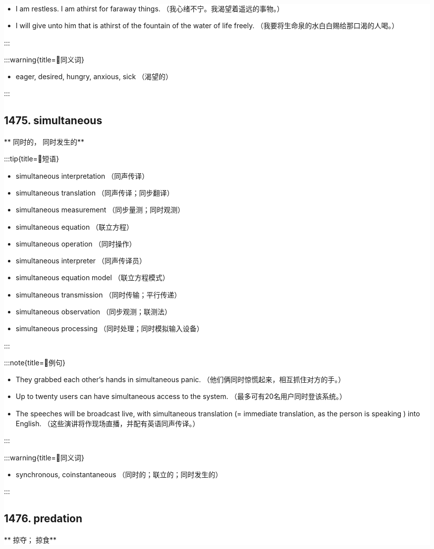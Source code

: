 - I am restless. I am athirst for faraway things. （我心绪不宁。我渴望着遥远的事物。）

- I will give unto him that is athirst of the fountain of the water of life freely. （我要将生命泉的水白白赐给那口渴的人喝。）

:::

:::warning{title=🤔同义词}

- eager, desired, hungry, anxious, sick （渴望的）

:::


## 1475. simultaneous

** 同时的， 同时发生的**

:::tip{title=🤩短语}

- simultaneous interpretation （同声传译）

- simultaneous translation （同声传译；同步翻译）

- simultaneous measurement （同步量测；同时观测）

- simultaneous equation （联立方程）

- simultaneous operation （同时操作）

- simultaneous interpreter （同声传译员）

- simultaneous equation model （联立方程模式）

- simultaneous transmission （同时传输；平行传递）

- simultaneous observation （同步观测；联测法）

- simultaneous processing （同时处理；同时模拟输入设备）

:::

:::note{title=🎤例句}

- They grabbed each other’s hands in simultaneous panic. （他们俩同时惊慌起来，相互抓住对方的手。）

- Up to twenty users can have simultaneous access to the system. （最多可有20名用户同时登该系统。）

- The speeches will be broadcast live, with simultaneous translation (= immediate translation, as the person is speaking ) into English. （这些演讲将作现场直播，并配有英语同声传译。）

:::

:::warning{title=🤔同义词}

- synchronous, coinstantaneous （同时的；联立的；同时发生的）

:::


## 1476. predation

** 掠夺； 掠食**
